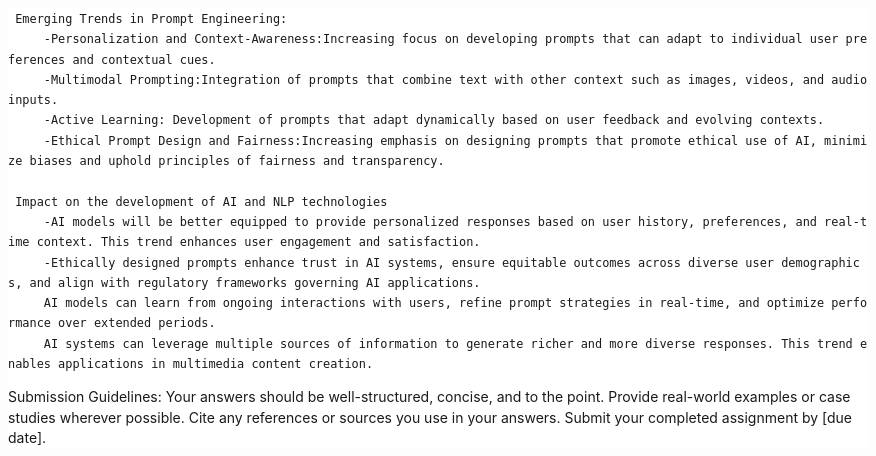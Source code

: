      Emerging Trends in Prompt Engineering:
         -Personalization and Context-Awareness:Increasing focus on developing prompts that can adapt to individual user preferences and contextual cues.
         -Multimodal Prompting:Integration of prompts that combine text with other context such as images, videos, and audio inputs.
         -Active Learning: Development of prompts that adapt dynamically based on user feedback and evolving contexts.
         -Ethical Prompt Design and Fairness:Increasing emphasis on designing prompts that promote ethical use of AI, minimize biases and uphold principles of fairness and transparency.
     
     Impact on the development of AI and NLP technologies
         -AI models will be better equipped to provide personalized responses based on user history, preferences, and real-time context. This trend enhances user engagement and satisfaction.
         -Ethically designed prompts enhance trust in AI systems, ensure equitable outcomes across diverse user demographics, and align with regulatory frameworks governing AI applications. 
         AI models can learn from ongoing interactions with users, refine prompt strategies in real-time, and optimize performance over extended periods.
         AI systems can leverage multiple sources of information to generate richer and more diverse responses. This trend enables applications in multimedia content creation.



Submission Guidelines:
Your answers should be well-structured, concise, and to the point.
Provide real-world examples or case studies wherever possible.
Cite any references or sources you use in your answers.
Submit your completed assignment by [due date].
